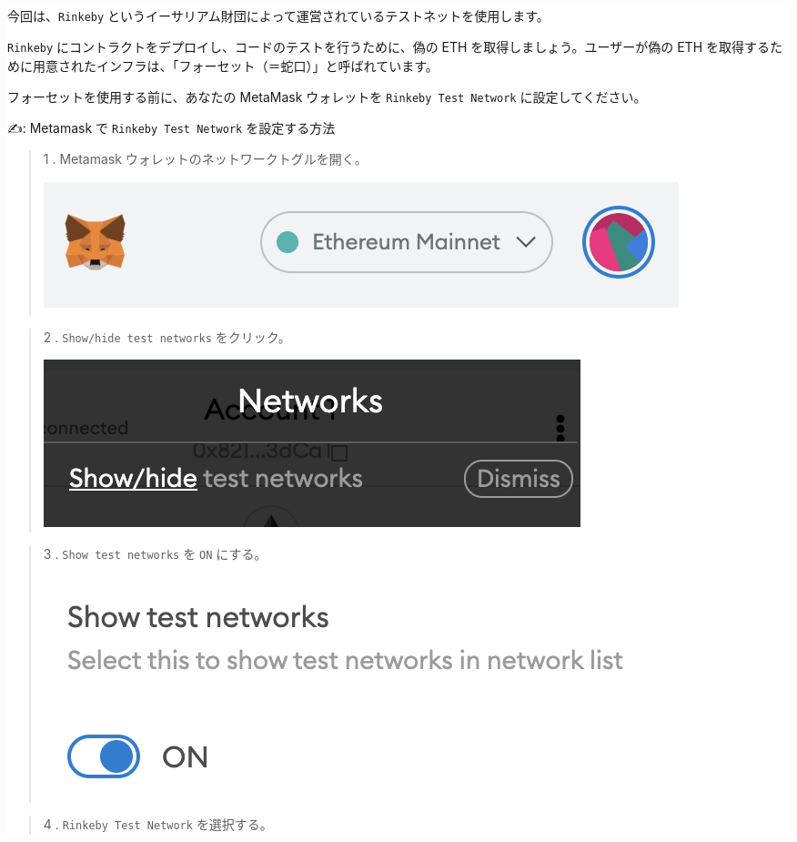 今回は、`Rinkeby` というイーサリアム財団によって運営されているテストネットを使用します。

`Rinkeby` にコントラクトをデプロイし、コードのテストを行うために、偽の ETH を取得しましょう。ユーザーが偽の ETH を取得するために用意されたインフラは、「フォーセット（＝蛇口）」と呼ばれています。

フォーセットを使用する前に、あなたの MetaMask ウォレットを `Rinkeby Test Network` に設定してください。

✍️: Metamask で `Rinkeby Test Network` を設定する方法
> 1 \. Metamask ウォレットのネットワークトグルを開く。
>
>![](/public/images/3-ETH-NFT-game/section-1/1_5_5.png)

> 2 \. `Show/hide test networks` をクリック。
>
> ![](/public/images/3-ETH-NFT-game/section-1/1_5_6.png)

> 3 \. `Show test networks` を `ON` にする。
>
> ![](/public/images/3-ETH-NFT-game/section-1/1_5_7.png)

> 4 \. `Rinkeby Test Network` を選択する。
>